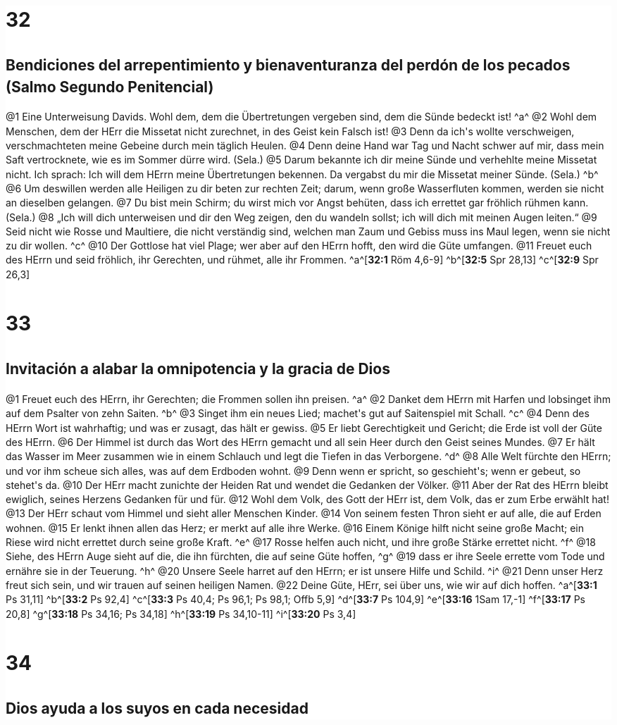 # 32
## Bendiciones del arrepentimiento y bienaventuranza del perdón de los pecados (Salmo Segundo Penitencial)
@1 Eine Unterweisung Davids. Wohl dem, dem die Übertretungen vergeben sind, dem die Sünde bedeckt ist! ^a^ @2 Wohl dem Menschen, dem der HErr die Missetat nicht zurechnet, in des Geist kein Falsch ist! @3 Denn da ich's wollte verschweigen, verschmachteten meine Gebeine durch mein täglich Heulen. @4 Denn deine Hand war Tag und Nacht schwer auf mir, dass mein Saft vertrocknete, wie es im Sommer dürre wird. (Sela.) @5 Darum bekannte ich dir meine Sünde und verhehlte meine Missetat nicht. Ich sprach: Ich will dem HErrn meine Übertretungen bekennen. Da vergabst du mir die Missetat meiner Sünde. (Sela.) ^b^ @6 Um deswillen werden alle Heiligen zu dir beten zur rechten Zeit; darum, wenn große Wasserfluten kommen, werden sie nicht an dieselben gelangen. @7 Du bist mein Schirm; du wirst mich vor Angst behüten, dass ich errettet gar fröhlich rühmen kann. (Sela.) @8 „Ich will dich unterweisen und dir den Weg zeigen, den du wandeln sollst; ich will dich mit meinen Augen leiten.“ @9 Seid nicht wie Rosse und Maultiere, die nicht verständig sind, welchen man Zaum und Gebiss muss ins Maul legen, wenn sie nicht zu dir wollen. ^c^ @10 Der Gottlose hat viel Plage; wer aber auf den HErrn hofft, den wird die Güte umfangen. @11 Freuet euch des HErrn und seid fröhlich, ihr Gerechten, und rühmet, alle ihr Frommen.
^a^[**32:1** Röm 4,6-9] ^b^[**32:5** Spr 28,13] ^c^[**32:9** Spr 26,3]

# 33
## Invitación a alabar la omnipotencia y la gracia de Dios
@1 Freuet euch des HErrn, ihr Gerechten; die Frommen sollen ihn preisen. ^a^ @2 Danket dem HErrn mit Harfen und lobsinget ihm auf dem Psalter von zehn Saiten. ^b^ @3 Singet ihm ein neues Lied; machet's gut auf Saitenspiel mit Schall. ^c^ @4 Denn des HErrn Wort ist wahrhaftig; und was er zusagt, das hält er gewiss. @5 Er liebt Gerechtigkeit und Gericht; die Erde ist voll der Güte des HErrn. @6 Der Himmel ist durch das Wort des HErrn gemacht und all sein Heer durch den Geist seines Mundes. @7 Er hält das Wasser im Meer zusammen wie in einem Schlauch und legt die Tiefen in das Verborgene. ^d^ @8 Alle Welt fürchte den HErrn; und vor ihm scheue sich alles, was auf dem Erdboden wohnt. @9 Denn wenn er spricht, so geschieht's; wenn er gebeut, so stehet's da. @10 Der HErr macht zunichte der Heiden Rat und wendet die Gedanken der Völker. @11 Aber der Rat des HErrn bleibt ewiglich, seines Herzens Gedanken für und für. @12 Wohl dem Volk, des Gott der HErr ist, dem Volk, das er zum Erbe erwählt hat! @13 Der HErr schaut vom Himmel und sieht aller Menschen Kinder. @14 Von seinem festen Thron sieht er auf alle, die auf Erden wohnen. @15 Er lenkt ihnen allen das Herz; er merkt auf alle ihre Werke. @16 Einem Könige hilft nicht seine große Macht; ein Riese wird nicht errettet durch seine große Kraft. ^e^ @17 Rosse helfen auch nicht, und ihre große Stärke errettet nicht. ^f^ @18 Siehe, des HErrn Auge sieht auf die, die ihn fürchten, die auf seine Güte hoffen, ^g^ @19 dass er ihre Seele errette vom Tode und ernähre sie in der Teuerung. ^h^ @20 Unsere Seele harret auf den HErrn; er ist unsere Hilfe und Schild. ^i^ @21 Denn unser Herz freut sich sein, und wir trauen auf seinen heiligen Namen. @22 Deine Güte, HErr, sei über uns, wie wir auf dich hoffen.
^a^[**33:1** Ps 31,11] ^b^[**33:2** Ps 92,4] ^c^[**33:3** Ps 40,4; Ps 96,1; Ps 98,1; Offb 5,9] ^d^[**33:7** Ps 104,9] ^e^[**33:16** 1Sam 17,-1] ^f^[**33:17** Ps 20,8] ^g^[**33:18** Ps 34,16; Ps 34,18] ^h^[**33:19** Ps 34,10-11] ^i^[**33:20** Ps 3,4]

# 34
## Dios ayuda a los suyos en cada necesidad